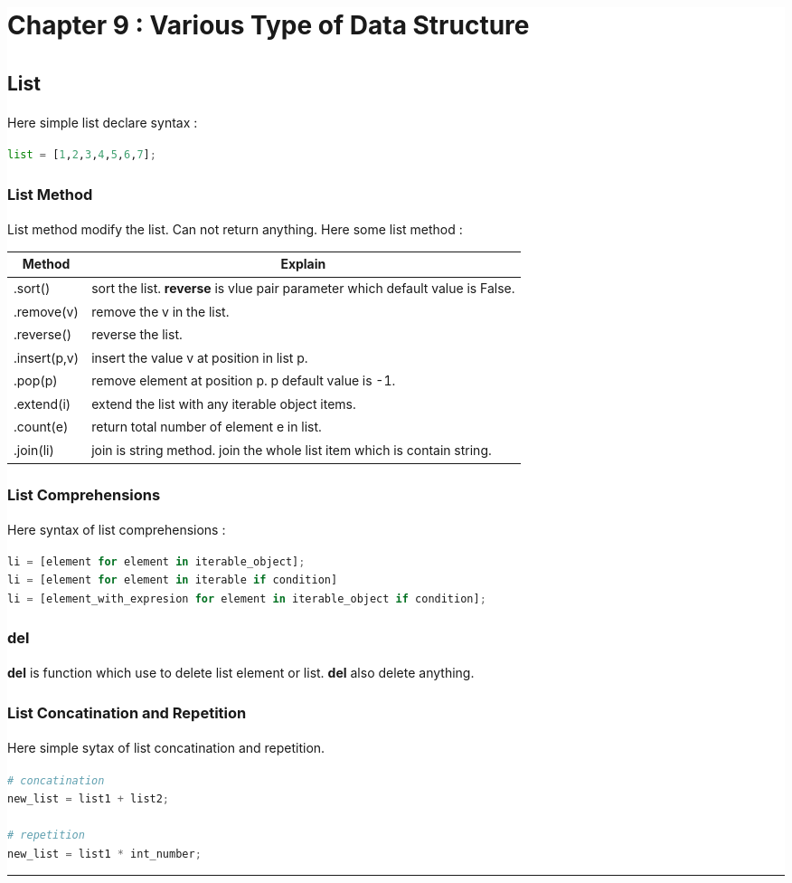Chapter 9 : Various Type of Data Structure
==========================================

## **List**
Here simple list declare syntax : 
```python
list = [1,2,3,4,5,6,7];
```

### **List Method**
List method modify the list. Can not return anything. Here some list method : 

| Method        | Explain                                                                                     |
| ------------- | ------------------------------------------------------------------------------------------- |
| .sort()       | sort the list. **reverse** is vlue pair parameter which default value is False.             |
| .remove(v)    | remove the v in the list.                                                                   | 
| .reverse()    | reverse the list.                                                                           |
| .insert(p,v)  | insert the value v at position in list p.                                                   |
| .pop(p)       | remove element at position p. p default value is -1.                                        |
| .extend(i)    | extend the list with any iterable object items.                                             |
| .count(e)     | return total number of element e in list.                                                   |
| .join(li)     | join is string method. join the whole list item which is contain string.                    |


### **List Comprehensions**
Here syntax of list comprehensions : 
```python
li = [element for element in iterable_object];
li = [element for element in iterable if condition]
li = [element_with_expresion for element in iterable_object if condition];
```

### **del**
**del** is function which use to delete list element or list. **del** also delete anything.

### **List Concatination and Repetition**
Here simple sytax of list concatination and repetition.
```python
# concatination
new_list = list1 + list2;

# repetition
new_list = list1 * int_number;
```

<hr/>
